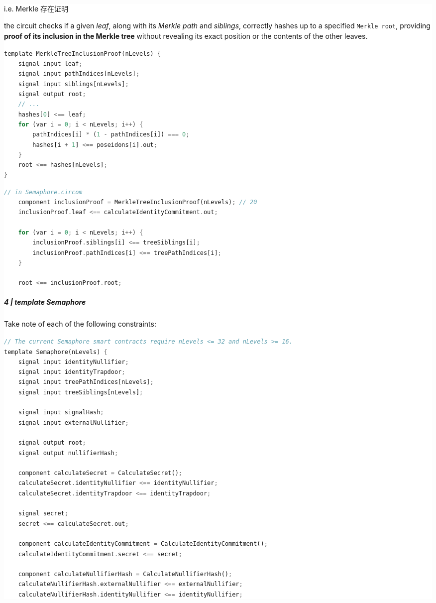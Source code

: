 i.e. Merkle 存在证明

the circuit checks if a given *leaf*, along with its *Merkle path* and *siblings*, correctly hashes up to a specified `Merkle root`, providing **proof of its inclusion in the Merkle tree** without revealing its exact position or the contents of the other leaves.

```rust
template MerkleTreeInclusionProof(nLevels) {
    signal input leaf;
    signal input pathIndices[nLevels];
    signal input siblings[nLevels];
    signal output root;
    // ...
    hashes[0] <== leaf;
    for (var i = 0; i < nLevels; i++) {
        pathIndices[i] * (1 - pathIndices[i]) === 0;
        hashes[i + 1] <== poseidons[i].out;
    }
    root <== hashes[nLevels];
}
```

```rust
// in Semaphore.circom
    component inclusionProof = MerkleTreeInclusionProof(nLevels); // 20
    inclusionProof.leaf <== calculateIdentityCommitment.out;

    for (var i = 0; i < nLevels; i++) {
        inclusionProof.siblings[i] <== treeSiblings[i];
        inclusionProof.pathIndices[i] <== treePathIndices[i];
    }

    root <== inclusionProof.root;
```
##### 4 | template Semaphore

Take note of each of the following constraints:

```rust
// The current Semaphore smart contracts require nLevels <= 32 and nLevels >= 16.
template Semaphore(nLevels) {
    signal input identityNullifier;
    signal input identityTrapdoor;
    signal input treePathIndices[nLevels];
    signal input treeSiblings[nLevels];

    signal input signalHash;
    signal input externalNullifier;

    signal output root;
    signal output nullifierHash;

    component calculateSecret = CalculateSecret();
    calculateSecret.identityNullifier <== identityNullifier;
    calculateSecret.identityTrapdoor <== identityTrapdoor;

    signal secret;
    secret <== calculateSecret.out;

    component calculateIdentityCommitment = CalculateIdentityCommitment();
    calculateIdentityCommitment.secret <== secret;

    component calculateNullifierHash = CalculateNullifierHash();
    calculateNullifierHash.externalNullifier <== externalNullifier;
    calculateNullifierHash.identityNullifier <== identityNullifier;

```